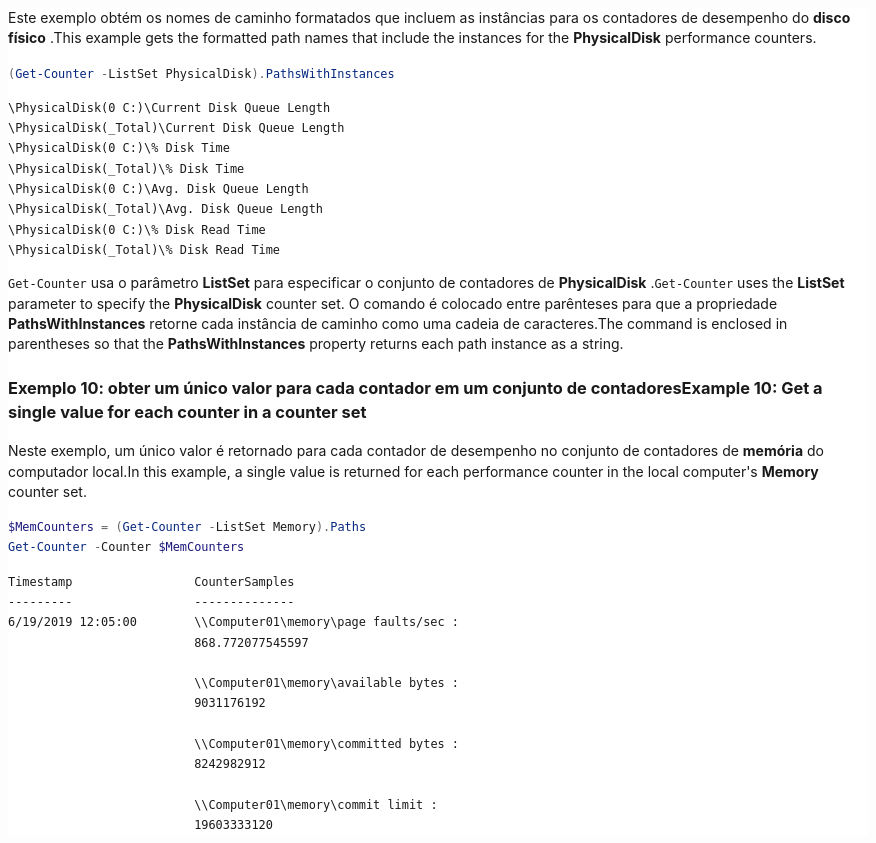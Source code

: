 <span data-ttu-id="beb47-178">Este exemplo obtém os nomes de caminho formatados que incluem as instâncias para os contadores de desempenho do **disco físico** .</span><span class="sxs-lookup"><span data-stu-id="beb47-178">This example gets the formatted path names that include the instances for the **PhysicalDisk** performance counters.</span></span>

```powershell
(Get-Counter -ListSet PhysicalDisk).PathsWithInstances
```

```Output
\PhysicalDisk(0 C:)\Current Disk Queue Length
\PhysicalDisk(_Total)\Current Disk Queue Length
\PhysicalDisk(0 C:)\% Disk Time
\PhysicalDisk(_Total)\% Disk Time
\PhysicalDisk(0 C:)\Avg. Disk Queue Length
\PhysicalDisk(_Total)\Avg. Disk Queue Length
\PhysicalDisk(0 C:)\% Disk Read Time
\PhysicalDisk(_Total)\% Disk Read Time
```

<span data-ttu-id="beb47-179">`Get-Counter` usa o parâmetro **ListSet** para especificar o conjunto de contadores de **PhysicalDisk** .</span><span class="sxs-lookup"><span data-stu-id="beb47-179">`Get-Counter` uses the **ListSet** parameter to specify the **PhysicalDisk** counter set.</span></span> <span data-ttu-id="beb47-180">O comando é colocado entre parênteses para que a propriedade **PathsWithInstances** retorne cada instância de caminho como uma cadeia de caracteres.</span><span class="sxs-lookup"><span data-stu-id="beb47-180">The command is enclosed in parentheses so that the **PathsWithInstances** property returns each path instance as a string.</span></span>

### <span data-ttu-id="beb47-181">Exemplo 10: obter um único valor para cada contador em um conjunto de contadores</span><span class="sxs-lookup"><span data-stu-id="beb47-181">Example 10: Get a single value for each counter in a counter set</span></span>

<span data-ttu-id="beb47-182">Neste exemplo, um único valor é retornado para cada contador de desempenho no conjunto de contadores de **memória** do computador local.</span><span class="sxs-lookup"><span data-stu-id="beb47-182">In this example, a single value is returned for each performance counter in the local computer's **Memory** counter set.</span></span>

```powershell
$MemCounters = (Get-Counter -ListSet Memory).Paths
Get-Counter -Counter $MemCounters
```

```Output
Timestamp                 CounterSamples
---------                 --------------
6/19/2019 12:05:00        \\Computer01\memory\page faults/sec :
                          868.772077545597

                          \\Computer01\memory\available bytes :
                          9031176192

                          \\Computer01\memory\committed bytes :
                          8242982912

                          \\Computer01\memory\commit limit :
                          19603333120
```
